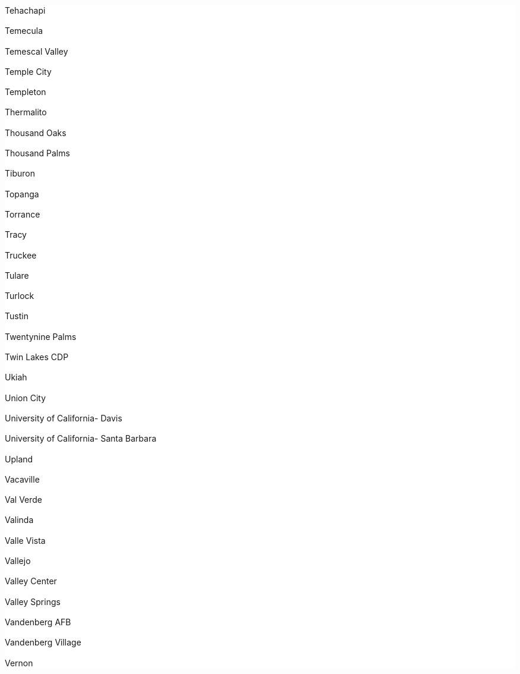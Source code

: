 Tehachapi

Temecula

Temescal Valley

Temple City

Templeton

Thermalito

Thousand Oaks

Thousand Palms

Tiburon

Topanga

Torrance

Tracy

Truckee

Tulare

Turlock

Tustin

Twentynine Palms

Twin Lakes CDP

Ukiah

Union City

University of California- Davis

University of California- Santa Barbara

Upland

Vacaville

Val Verde

Valinda

Valle Vista

Vallejo

Valley Center

Valley Springs

Vandenberg AFB

Vandenberg Village

Vernon
